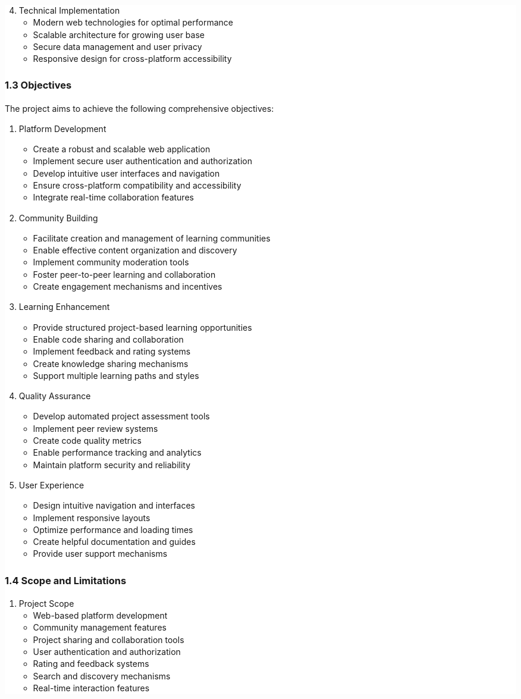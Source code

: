 4. Technical Implementation
   - Modern web technologies for optimal performance
   - Scalable architecture for growing user base
   - Secure data management and user privacy
   - Responsive design for cross-platform accessibility

### 1.3 Objectives

The project aims to achieve the following comprehensive objectives:

1. Platform Development
   - Create a robust and scalable web application
   - Implement secure user authentication and authorization
   - Develop intuitive user interfaces and navigation
   - Ensure cross-platform compatibility and accessibility
   - Integrate real-time collaboration features

2. Community Building
   - Facilitate creation and management of learning communities
   - Enable effective content organization and discovery
   - Implement community moderation tools
   - Foster peer-to-peer learning and collaboration
   - Create engagement mechanisms and incentives

3. Learning Enhancement
   - Provide structured project-based learning opportunities
   - Enable code sharing and collaboration
   - Implement feedback and rating systems
   - Create knowledge sharing mechanisms
   - Support multiple learning paths and styles

4. Quality Assurance
   - Develop automated project assessment tools
   - Implement peer review systems
   - Create code quality metrics
   - Enable performance tracking and analytics
   - Maintain platform security and reliability

5. User Experience
   - Design intuitive navigation and interfaces
   - Implement responsive layouts
   - Optimize performance and loading times
   - Create helpful documentation and guides
   - Provide user support mechanisms

### 1.4 Scope and Limitations

1. Project Scope
   - Web-based platform development
   - Community management features
   - Project sharing and collaboration tools
   - User authentication and authorization
   - Rating and feedback systems
   - Search and discovery mechanisms
   - Real-time interaction features
